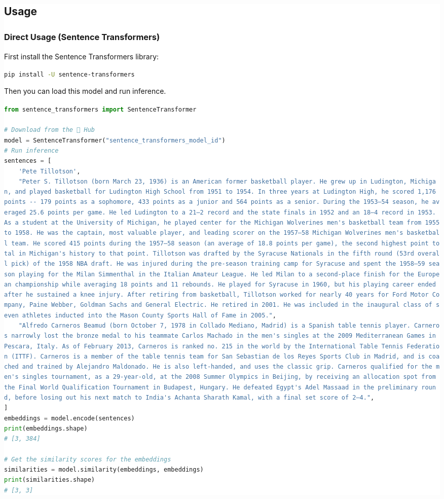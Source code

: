 ## Usage

### Direct Usage (Sentence Transformers)

First install the Sentence Transformers library:

```bash
pip install -U sentence-transformers
```

Then you can load this model and run inference.
```python
from sentence_transformers import SentenceTransformer

# Download from the 🤗 Hub
model = SentenceTransformer("sentence_transformers_model_id")
# Run inference
sentences = [
    'Pete Tillotson',
    "Peter S. Tillotson (born March 23, 1936) is an American former basketball player. He grew up in Ludington, Michigan, and played basketball for Ludington High School from 1951 to 1954. In three years at Ludington High, he scored 1,176 points -- 179 points as a sophomore, 433 points as a junior and 564 points as a senior. During the 1953–54 season, he averaged 25.6 points per game. He led Ludington to a 21–2 record and the state finals in 1952 and an 18–4 record in 1953. As a student at the University of Michigan, he played center for the Michigan Wolverines men's basketball team from 1955 to 1958. He was the captain, most valuable player, and leading scorer on the 1957–58 Michigan Wolverines men's basketball team. He scored 415 points during the 1957–58 season (an average of 18.8 points per game), the second highest point total in Michigan's history to that point. Tillotson was drafted by the Syracuse Nationals in the fifth round (53rd overall pick) of the 1958 NBA draft. He was injured during the pre-season training camp for Syracuse and spent the 1958–59 season playing for the Milan Simmenthal in the Italian Amateur League. He led Milan to a second-place finish for the European championship while averaging 18 points and 11 rebounds. He played for Syracuse in 1960, but his playing career ended after he sustained a knee injury. After retiring from basketball, Tillotson worked for nearly 40 years for Ford Motor Company, Paine Webber, Goldman Sachs and General Electric. He retired in 2001. He was included in the inaugural class of seven athletes inducted into the Mason County Sports Hall of Fame in 2005.",
    "Alfredo Carneros Beamud (born October 7, 1978 in Collado Mediano, Madrid) is a Spanish table tennis player. Carneros narrowly lost the bronze medal to his teammate Carlos Machado in the men's singles at the 2009 Mediterranean Games in Pescara, Italy. As of February 2013, Carneros is ranked no. 215 in the world by the International Table Tennis Federation (ITTF). Carneros is a member of the table tennis team for San Sebastian de los Reyes Sports Club in Madrid, and is coached and trained by Alejandro Maldonado. He is also left-handed, and uses the classic grip. Carneros qualified for the men's singles tournament, as a 29-year-old, at the 2008 Summer Olympics in Beijing, by receiving an allocation spot from the Final World Qualification Tournament in Budapest, Hungary. He defeated Egypt's Adel Massaad in the preliminary round, before losing out his next match to India's Achanta Sharath Kamal, with a final set score of 2–4.",
]
embeddings = model.encode(sentences)
print(embeddings.shape)
# [3, 384]

# Get the similarity scores for the embeddings
similarities = model.similarity(embeddings, embeddings)
print(similarities.shape)
# [3, 3]
```
